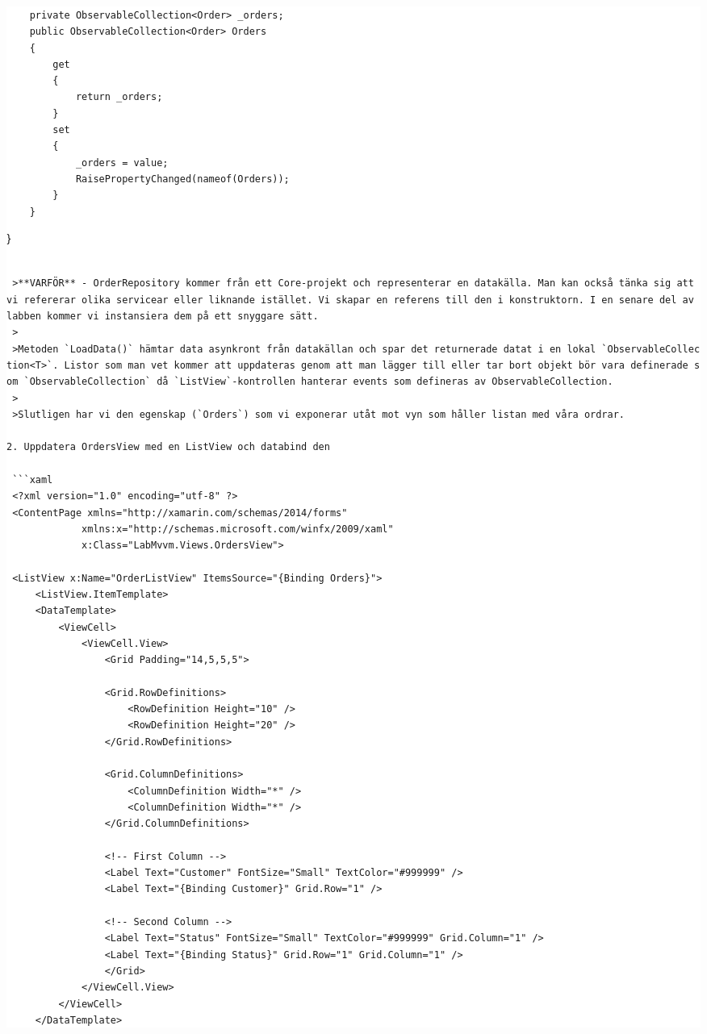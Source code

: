         private ObservableCollection<Order> _orders;
        public ObservableCollection<Order> Orders
        {
            get
            {
                return _orders;
            }
            set
            {
                _orders = value;
                RaisePropertyChanged(nameof(Orders));
            }
        }
   }
   ```
	
	>**VARFÖR** - OrderRepository kommer från ett Core-projekt och representerar en datakälla. Man kan också tänka sig att vi refererar olika servicear eller liknande istället. Vi skapar en referens till den i konstruktorn. I en senare del av labben kommer vi instansiera dem på ett snyggare sätt.
	>
	>Metoden `LoadData()` hämtar data asynkront från datakällan och spar det returnerade datat i en lokal `ObservableCollection<T>`. Listor som man vet kommer att uppdateras genom att man lägger till eller tar bort objekt bör vara definerade som `ObservableCollection` då `ListView`-kontrollen hanterar events som defineras av ObservableCollection.
	>
	>Slutligen har vi den egenskap (`Orders`) som vi exponerar utåt mot vyn som håller listan med våra ordrar.

2. Uppdatera OrdersView med en ListView och databind den

	```xaml
	<?xml version="1.0" encoding="utf-8" ?>
	<ContentPage xmlns="http://xamarin.com/schemas/2014/forms"
				xmlns:x="http://schemas.microsoft.com/winfx/2009/xaml"
				x:Class="LabMvvm.Views.OrdersView">

	<ListView x:Name="OrderListView" ItemsSource="{Binding Orders}">
		<ListView.ItemTemplate>
		<DataTemplate>
			<ViewCell>
				<ViewCell.View>
					<Grid Padding="14,5,5,5">

					<Grid.RowDefinitions>
						<RowDefinition Height="10" />
						<RowDefinition Height="20" />
					</Grid.RowDefinitions>

					<Grid.ColumnDefinitions>
						<ColumnDefinition Width="*" />
						<ColumnDefinition Width="*" />
					</Grid.ColumnDefinitions>

					<!-- First Column -->
					<Label Text="Customer" FontSize="Small" TextColor="#999999" />
					<Label Text="{Binding Customer}" Grid.Row="1" />
					
					<!-- Second Column -->
					<Label Text="Status" FontSize="Small" TextColor="#999999" Grid.Column="1" />
					<Label Text="{Binding Status}" Grid.Row="1" Grid.Column="1" />
					</Grid>
				</ViewCell.View>
			</ViewCell>
		</DataTemplate>
   ```